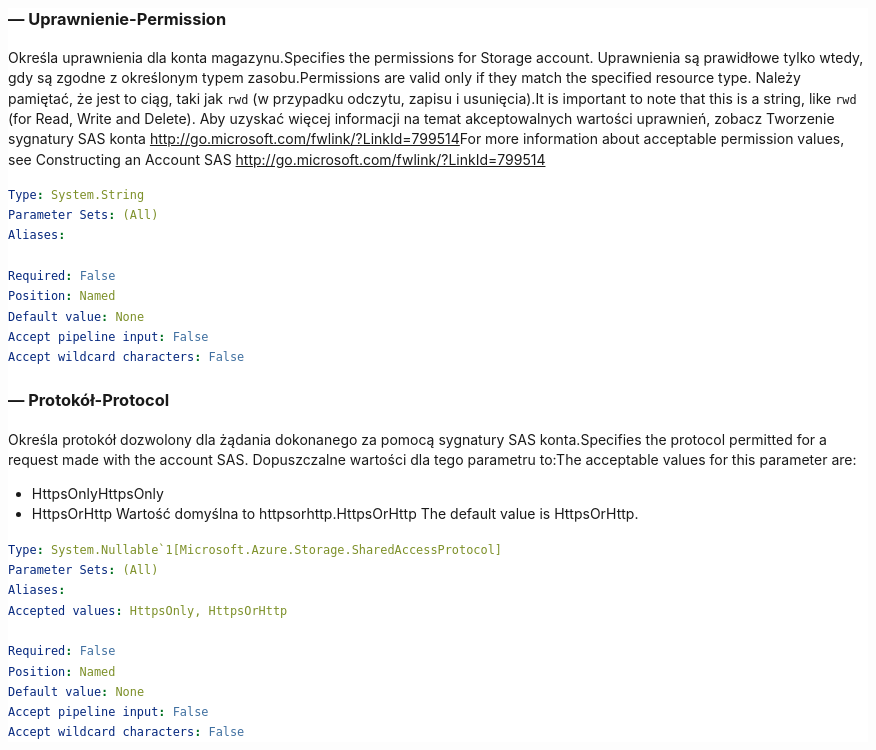 ### <span data-ttu-id="3a525-124">— Uprawnienie</span><span class="sxs-lookup"><span data-stu-id="3a525-124">-Permission</span></span>
<span data-ttu-id="3a525-125">Określa uprawnienia dla konta magazynu.</span><span class="sxs-lookup"><span data-stu-id="3a525-125">Specifies the permissions for Storage account.</span></span>
<span data-ttu-id="3a525-126">Uprawnienia są prawidłowe tylko wtedy, gdy są zgodne z określonym typem zasobu.</span><span class="sxs-lookup"><span data-stu-id="3a525-126">Permissions are valid only if they match the specified resource type.</span></span>
<span data-ttu-id="3a525-127">Należy pamiętać, że jest to ciąg, taki jak `rwd` (w przypadku odczytu, zapisu i usunięcia).</span><span class="sxs-lookup"><span data-stu-id="3a525-127">It is important to note that this is a string, like `rwd` (for Read, Write and Delete).</span></span>
<span data-ttu-id="3a525-128">Aby uzyskać więcej informacji na temat akceptowalnych wartości uprawnień, zobacz Tworzenie sygnatury SAS konta http://go.microsoft.com/fwlink/?LinkId=799514</span><span class="sxs-lookup"><span data-stu-id="3a525-128">For more information about acceptable permission values, see Constructing an Account SAS http://go.microsoft.com/fwlink/?LinkId=799514</span></span>

```yaml
Type: System.String
Parameter Sets: (All)
Aliases:

Required: False
Position: Named
Default value: None
Accept pipeline input: False
Accept wildcard characters: False
```

### <span data-ttu-id="3a525-129">— Protokół</span><span class="sxs-lookup"><span data-stu-id="3a525-129">-Protocol</span></span>
<span data-ttu-id="3a525-130">Określa protokół dozwolony dla żądania dokonanego za pomocą sygnatury SAS konta.</span><span class="sxs-lookup"><span data-stu-id="3a525-130">Specifies the protocol permitted for a request made with the account SAS.</span></span>
<span data-ttu-id="3a525-131">Dopuszczalne wartości dla tego parametru to:</span><span class="sxs-lookup"><span data-stu-id="3a525-131">The acceptable values for this parameter are:</span></span>
- <span data-ttu-id="3a525-132">HttpsOnly</span><span class="sxs-lookup"><span data-stu-id="3a525-132">HttpsOnly</span></span>
- <span data-ttu-id="3a525-133">HttpsOrHttp Wartość domyślna to httpsorhttp.</span><span class="sxs-lookup"><span data-stu-id="3a525-133">HttpsOrHttp The default value is HttpsOrHttp.</span></span>

```yaml
Type: System.Nullable`1[Microsoft.Azure.Storage.SharedAccessProtocol]
Parameter Sets: (All)
Aliases:
Accepted values: HttpsOnly, HttpsOrHttp

Required: False
Position: Named
Default value: None
Accept pipeline input: False
Accept wildcard characters: False
```
